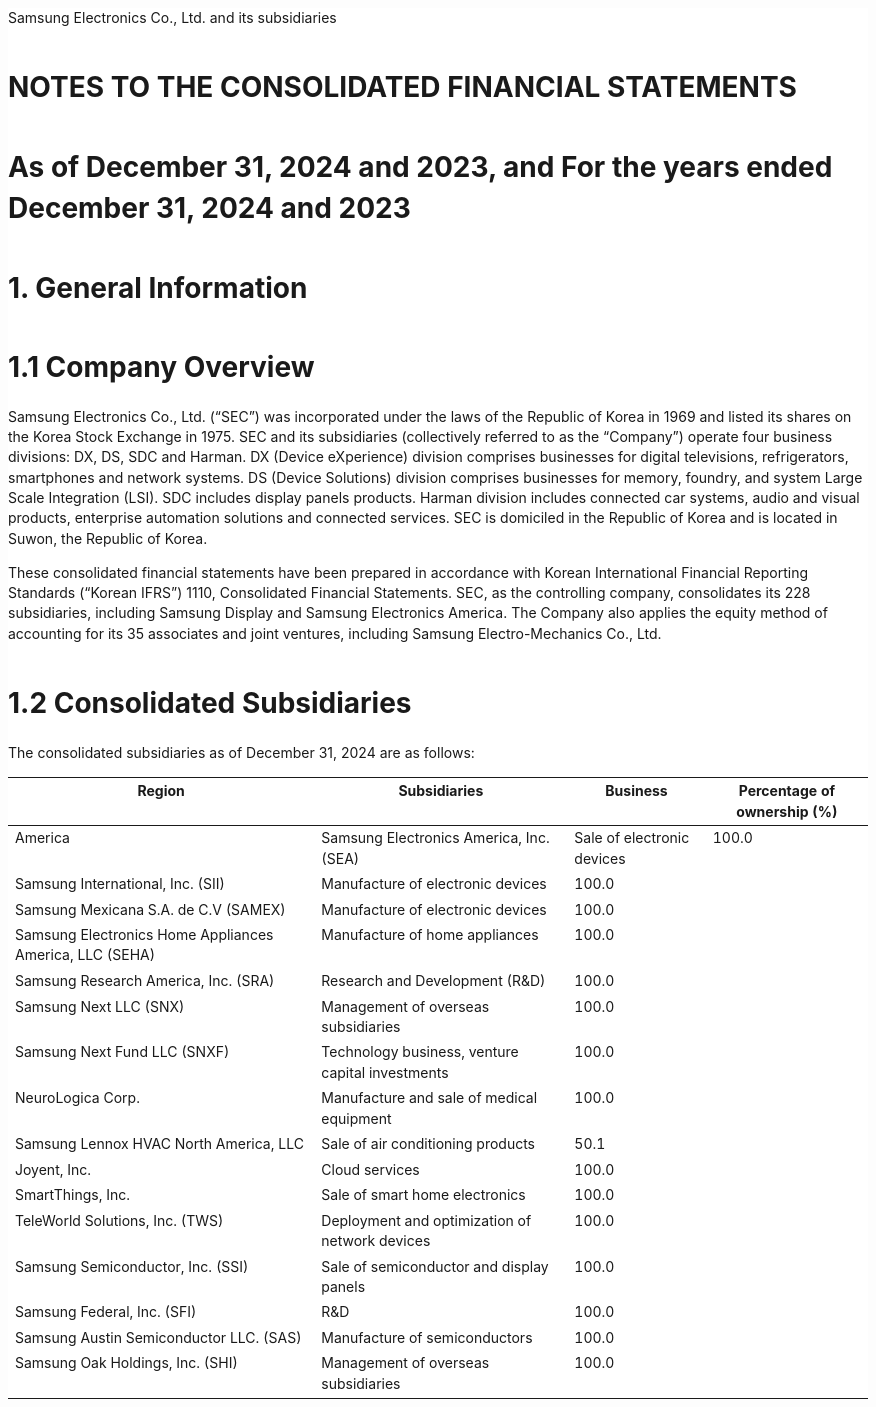 Samsung Electronics Co., Ltd. and its subsidiaries

# NOTES TO THE CONSOLIDATED FINANCIAL STATEMENTS

# As of December 31, 2024 and 2023, and For the years ended December 31, 2024 and 2023

# 1. General Information

# 1.1 Company Overview

Samsung Electronics Co., Ltd. (“SEC”) was incorporated under the laws of the Republic of Korea in 1969 and listed its shares on the Korea Stock Exchange in 1975. SEC and its subsidiaries (collectively referred to as the “Company”) operate four business divisions: DX, DS, SDC and Harman. DX (Device eXperience) division comprises businesses for digital televisions, refrigerators, smartphones and network systems. DS (Device Solutions) division comprises businesses for memory, foundry, and system Large Scale Integration (LSI). SDC includes display panels products. Harman division includes connected car systems, audio and visual products, enterprise automation solutions and connected services. SEC is domiciled in the Republic of Korea and is located in Suwon, the Republic of Korea.

These consolidated financial statements have been prepared in accordance with Korean International Financial Reporting Standards (“Korean IFRS”) 1110, Consolidated Financial Statements. SEC, as the controlling company, consolidates its 228 subsidiaries, including Samsung Display and Samsung Electronics America. The Company also applies the equity method of accounting for its 35 associates and joint ventures, including Samsung Electro-Mechanics Co., Ltd.

# 1.2 Consolidated Subsidiaries

The consolidated subsidiaries as of December 31, 2024 are as follows:

| Region                                                  | Subsidiaries                                     | Business                   | Percentage of ownership (%) |
| ------------------------------------------------------- | ------------------------------------------------ | -------------------------- | --------------------------- |
| America                                                 | Samsung Electronics America, Inc. (SEA)          | Sale of electronic devices | 100.0                       |
| Samsung International, Inc. (SII)                       | Manufacture of electronic devices                | 100.0                      |                             |
| Samsung Mexicana S.A. de C.V (SAMEX)                    | Manufacture of electronic devices                | 100.0                      |                             |
| Samsung Electronics Home Appliances America, LLC (SEHA) | Manufacture of home appliances                   | 100.0                      |                             |
| Samsung Research America, Inc. (SRA)                    | Research and Development (R\&D)                  | 100.0                      |                             |
| Samsung Next LLC (SNX)                                  | Management of overseas subsidiaries              | 100.0                      |                             |
| Samsung Next Fund LLC (SNXF)                            | Technology business, venture capital investments | 100.0                      |                             |
| NeuroLogica Corp.                                       | Manufacture and sale of medical equipment        | 100.0                      |                             |
| Samsung Lennox HVAC North America, LLC                  | Sale of air conditioning products                | 50.1                       |                             |
| Joyent, Inc.                                            | Cloud services                                   | 100.0                      |                             |
| SmartThings, Inc.                                       | Sale of smart home electronics                   | 100.0                      |                             |
| TeleWorld Solutions, Inc. (TWS)                         | Deployment and optimization of network devices   | 100.0                      |                             |
| Samsung Semiconductor, Inc. (SSI)                       | Sale of semiconductor and display panels         | 100.0                      |                             |
| Samsung Federal, Inc. (SFI)                             | R\&D                                             | 100.0                      |                             |
| Samsung Austin Semiconductor LLC. (SAS)                 | Manufacture of semiconductors                    | 100.0                      |                             |
| Samsung Oak Holdings, Inc. (SHI)                        | Management of overseas subsidiaries              | 100.0                      |                             |